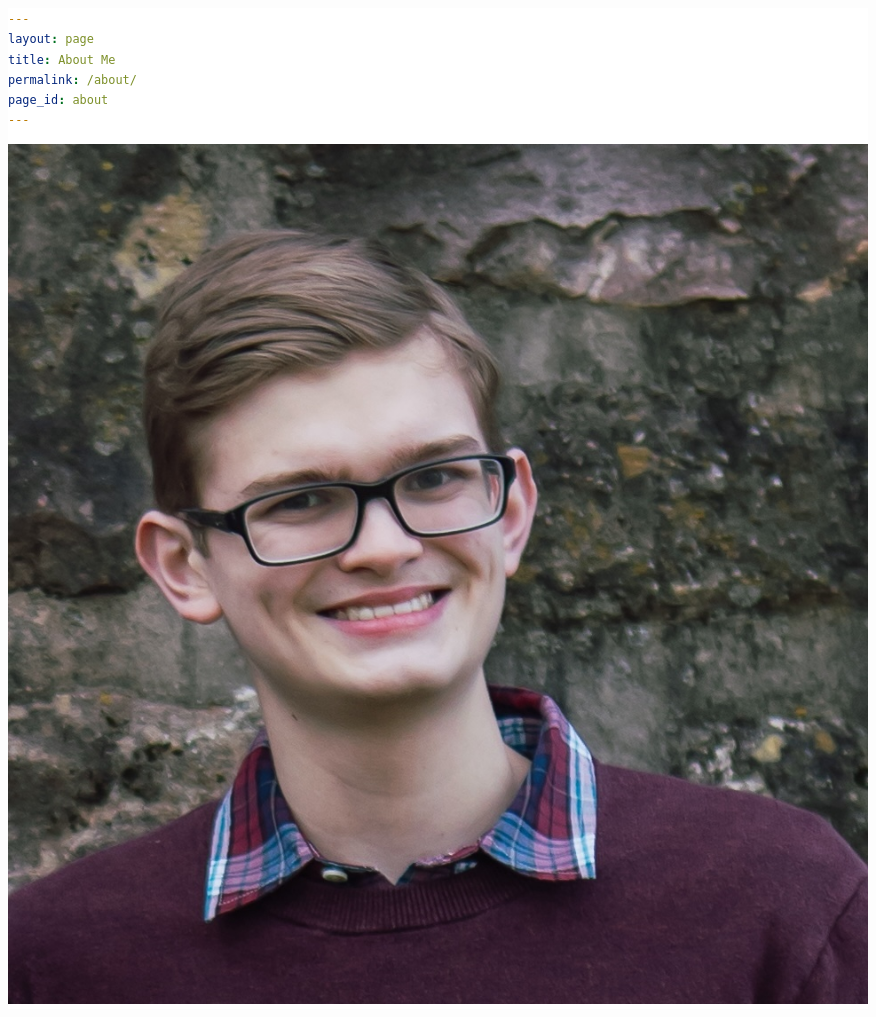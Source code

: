 ```yaml
---
layout: page
title: About Me
permalink: /about/
page_id: about
---
```


<link rel="stylesheet" type="text/css" href="https://cdn.jsdelivr.net/gh/kenwheeler/slick@1.8.0/slick/slick.css"/>
<link rel="stylesheet" type="text/css" href="https://cdn.jsdelivr.net/gh/kenwheeler/slick@1.8.0/slick/slick-theme.css"/>

<div class="center">
    <img src="/images/jackson.jpg" class="circular"/>
</div>
